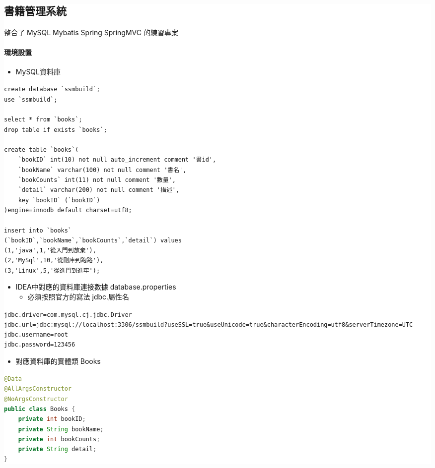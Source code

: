 ## 書籍管理系統

整合了 MySQL Mybatis Spring SpringMVC 的練習專案



#### 環境設置

- MySQL資料庫

```mysql
create database `ssmbuild`;
use `ssmbuild`;

select * from `books`;
drop table if exists `books`;

create table `books`(
	`bookID` int(10) not null auto_increment comment '書id',
    `bookName` varchar(100) not null comment '書名',
	`bookCounts` int(11) not null comment '數量',
    `detail` varchar(200) not null comment '描述',
    key `bookID` (`bookID`)
)engine=innodb default charset=utf8;

insert into `books` 
(`bookID`,`bookName`,`bookCounts`,`detail`) values
(1,'java',1,'從入門到放棄'),
(2,'MySql',10,'從刪庫到跑路'),
(3,'Linux',5,'從進門到進牢');
```

- IDEA中對應的資料庫連接數據 database.properties
  - 必須按照官方的寫法 jdbc.屬性名

```properties
jdbc.driver=com.mysql.cj.jdbc.Driver
jdbc.url=jdbc:mysql://localhost:3306/ssmbuild?useSSL=true&useUnicode=true&characterEncoding=utf8&serverTimezone=UTC
jdbc.username=root
jdbc.password=123456
```

- 對應資料庫的實體類 Books

```java
@Data
@AllArgsConstructor
@NoArgsConstructor
public class Books {
    private int bookID;
    private String bookName;
    private int bookCounts;
    private String detail;
}
```
